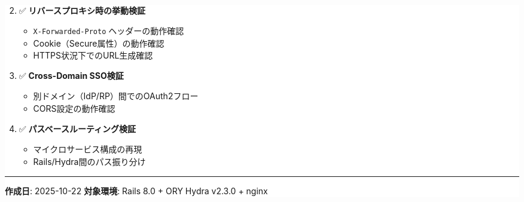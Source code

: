 2. ✅ **リバースプロキシ時の挙動検証**
   - `X-Forwarded-Proto` ヘッダーの動作確認
   - Cookie（Secure属性）の動作確認
   - HTTPS状況下でのURL生成確認

3. ✅ **Cross-Domain SSO検証**
   - 別ドメイン（IdP/RP）間でのOAuth2フロー
   - CORS設定の動作確認

4. ✅ **パスベースルーティング検証**
   - マイクロサービス構成の再現
   - Rails/Hydra間のパス振り分け

---

**作成日**: 2025-10-22
**対象環境**: Rails 8.0 + ORY Hydra v2.3.0 + nginx
